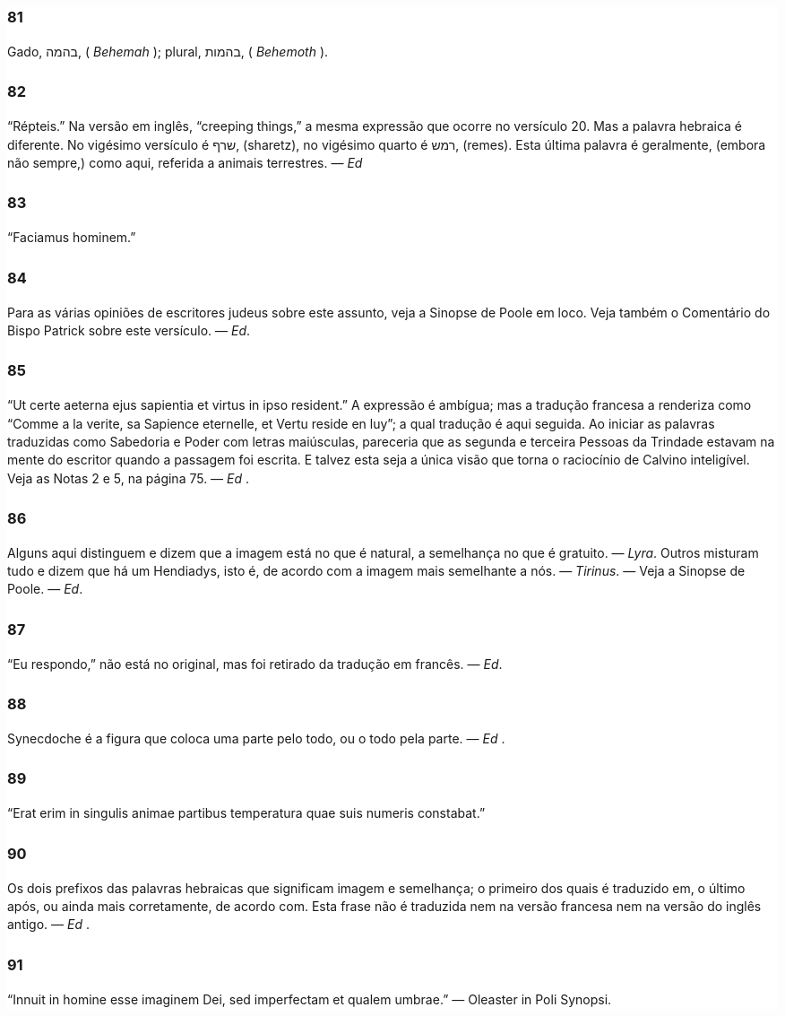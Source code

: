 ### 81
Gado, <span lang="he" dir="rtl">בהמה</span>, ( _Behemah_ ); plural, <span lang="he" dir="rtl">בהמות</span>, ( _Behemoth_ ).

### 82
“Répteis.” Na versão em inglês, “creeping things,” a mesma expressão que ocorre no versículo 20. Mas a palavra hebraica é diferente. No vigésimo versículo é <span lang="he" dir="rtl">שרף</span>, (sharetz), no vigésimo quarto é <span lang="he" dir="rtl">רמש</span>, (remes). Esta última palavra é geralmente, (embora não sempre,) como aqui, referida a animais terrestres. — _Ed_

### 83
“<span lang="la" dir="ltr">Faciamus hominem</span>.”

### 84
 Para as várias opiniões de escritores judeus sobre este assunto, veja a Sinopse de Poole em loco. Veja também o Comentário do Bispo Patrick sobre este versículo. — _Ed_.

### 85
“<span lang="la" dir="ltr">Ut certe aeterna ejus sapientia et virtus in ipso resident</span>.” A expressão é ambígua; mas a tradução francesa a renderiza como “<span lang="fr" dir="ltr">Comme a la verite, sa Sapience eternelle, et Vertu reside en luy</span>”; a qual tradução é aqui seguida. Ao iniciar as palavras traduzidas como Sabedoria e Poder com letras maiúsculas, pareceria que as segunda e terceira Pessoas da Trindade estavam na mente do escritor quando a passagem foi escrita. E talvez esta seja a única visão que torna o raciocínio de Calvino inteligível. Veja as Notas 2 e 5, na página 75. —  _Ed_ .

### 86
 Alguns aqui distinguem e dizem que a imagem está no que é natural, a semelhança no que é gratuito. —  _Lyra_. Outros misturam tudo e dizem que há um Hendiadys, isto é, de acordo com a imagem mais semelhante a nós. —  _Tirinus_. — Veja a Sinopse de Poole. —  _Ed_.

### 87
“Eu respondo,” não está no original, mas foi retirado da tradução em francês. — _Ed_.

### 88
Synecdoche é a figura que coloca uma parte pelo todo, ou o todo pela parte. —  _Ed_ .

### 89
“<span lang="la" dir="ltr">Erat erim in singulis animae partibus temperatura quae suis numeris constabat</span>.”

### 90
Os dois prefixos das palavras hebraicas que significam imagem e semelhança; o primeiro dos quais é traduzido em, o último após, ou ainda mais corretamente, de acordo com. Esta frase não é traduzida nem na versão francesa nem na versão do inglês antigo. —  _Ed_ .

### 91
“<span lang="la" dir="ltr">Innuit in homine esse imaginem Dei, sed imperfectam et qualem umbrae</span>.” — Oleaster in Poli Synopsi.
